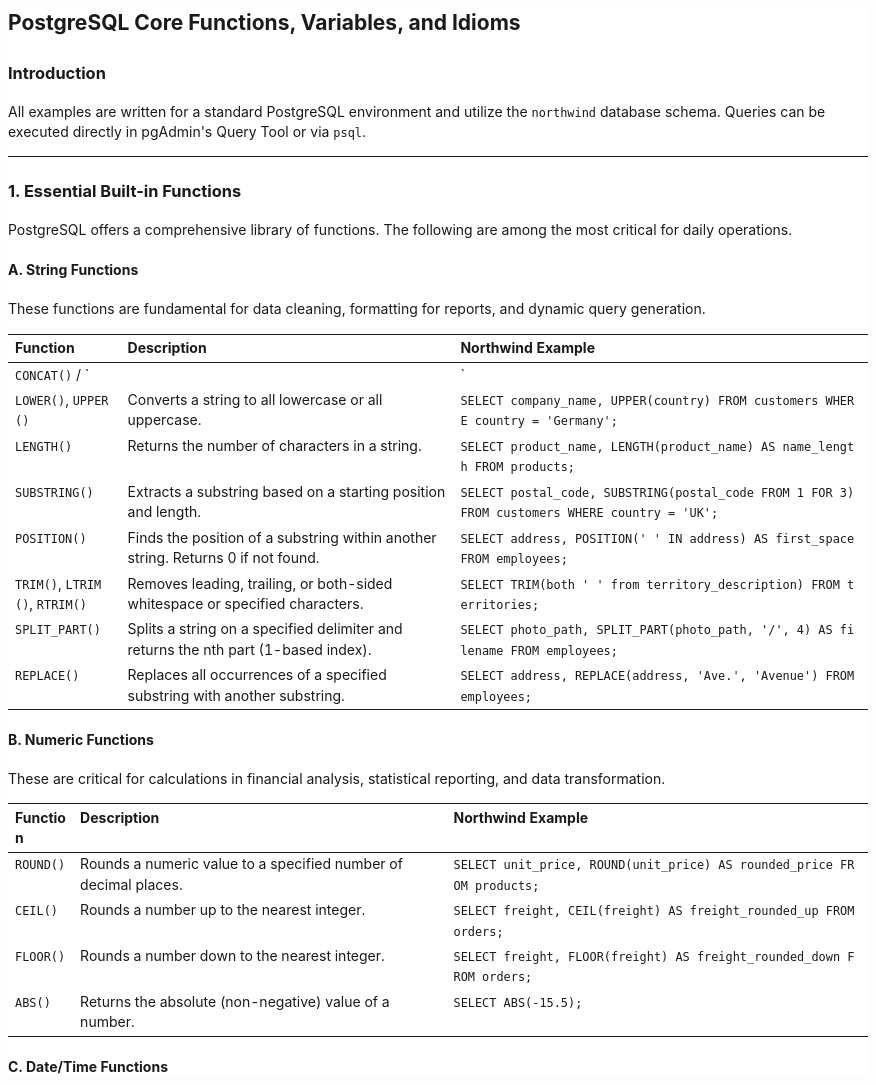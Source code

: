## **PostgreSQL Core Functions, Variables, and Idioms**

### **Introduction**


All examples are written for a standard PostgreSQL environment and utilize the `northwind` database schema. Queries can be executed directly in pgAdmin's Query Tool or via `psql`.

---

### **1. Essential Built-in Functions**

PostgreSQL offers a comprehensive library of functions. The following are among the most critical for daily operations.

#### **A. String Functions**

These functions are fundamental for data cleaning, formatting for reports, and dynamic query generation.

| Function                       | Description                                                                        | Northwind Example                                                                              |
| :----------------------------- | :--------------------------------------------------------------------------------- | :--------------------------------------------------------------------------------------------- |
| `CONCAT()` / `                 |                                                                                    | `                                                                                              | Concatenates two or more strings. The ` |  | ` operator is the standard SQL equivalent. | `SELECT CONCAT(first_name, ' ', last_name) AS full_name FROM employees;` |
| `LOWER()`, `UPPER()`           | Converts a string to all lowercase or all uppercase.                               | `SELECT company_name, UPPER(country) FROM customers WHERE country = 'Germany';`                |
| `LENGTH()`                     | Returns the number of characters in a string.                                      | `SELECT product_name, LENGTH(product_name) AS name_length FROM products;`                      |
| `SUBSTRING()`                  | Extracts a substring based on a starting position and length.                      | `SELECT postal_code, SUBSTRING(postal_code FROM 1 FOR 3) FROM customers WHERE country = 'UK';` |
| `POSITION()`                   | Finds the position of a substring within another string. Returns 0 if not found.   | `SELECT address, POSITION(' ' IN address) AS first_space FROM employees;`                      |
| `TRIM()`, `LTRIM()`, `RTRIM()` | Removes leading, trailing, or both-sided whitespace or specified characters.       | `SELECT TRIM(both ' ' from territory_description) FROM territories;`                           |
| `SPLIT_PART()`                 | Splits a string on a specified delimiter and returns the nth part (1-based index). | `SELECT photo_path, SPLIT_PART(photo_path, '/', 4) AS filename FROM employees;`                |
| `REPLACE()`                    | Replaces all occurrences of a specified substring with another substring.          | `SELECT address, REPLACE(address, 'Ave.', 'Avenue') FROM employees;`                           |

#### **B. Numeric Functions**

These are critical for calculations in financial analysis, statistical reporting, and data transformation.

| Function  | Description                                                     | Northwind Example                                                      |
| :-------- | :-------------------------------------------------------------- | :--------------------------------------------------------------------- |
| `ROUND()` | Rounds a numeric value to a specified number of decimal places. | `SELECT unit_price, ROUND(unit_price) AS rounded_price FROM products;` |
| `CEIL()`  | Rounds a number up to the nearest integer.                      | `SELECT freight, CEIL(freight) AS freight_rounded_up FROM orders;`     |
| `FLOOR()` | Rounds a number down to the nearest integer.                    | `SELECT freight, FLOOR(freight) AS freight_rounded_down FROM orders;`  |
| `ABS()`   | Returns the absolute (non-negative) value of a number.          | `SELECT ABS(-15.5);`                                                   |

#### **C. Date/Time Functions**
